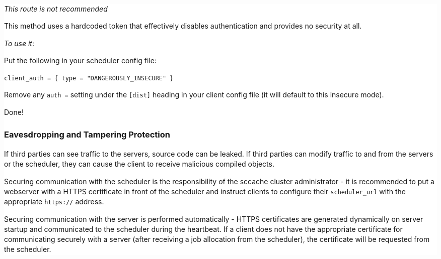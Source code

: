 *This route is not recommended*

This method uses a hardcoded token that effectively disables authentication and
provides no security at all.

*To use it*:

Put the following in your scheduler config file:

```
client_auth = { type = "DANGEROUSLY_INSECURE" }
```

Remove any `auth =` setting under the `[dist]` heading in your client config file
(it will default to this insecure mode).

Done!

### Eavesdropping and Tampering Protection

If third parties can see traffic to the servers, source code can be leaked. If third
parties can modify traffic to and from the servers or the scheduler, they can cause
the client to receive malicious compiled objects.

Securing communication with the scheduler is the responsibility of the sccache cluster
administrator - it is recommended to put a webserver with a HTTPS certificate in front
of the scheduler and instruct clients to configure their `scheduler_url` with the
appropriate `https://` address.

Securing communication with the server is performed automatically - HTTPS certificates
are generated dynamically on server startup and communicated to the scheduler during
the heartbeat. If a client does not have the appropriate certificate for communicating
securely with a server (after receiving a job allocation from the scheduler), the
certificate will be requested from the scheduler.
